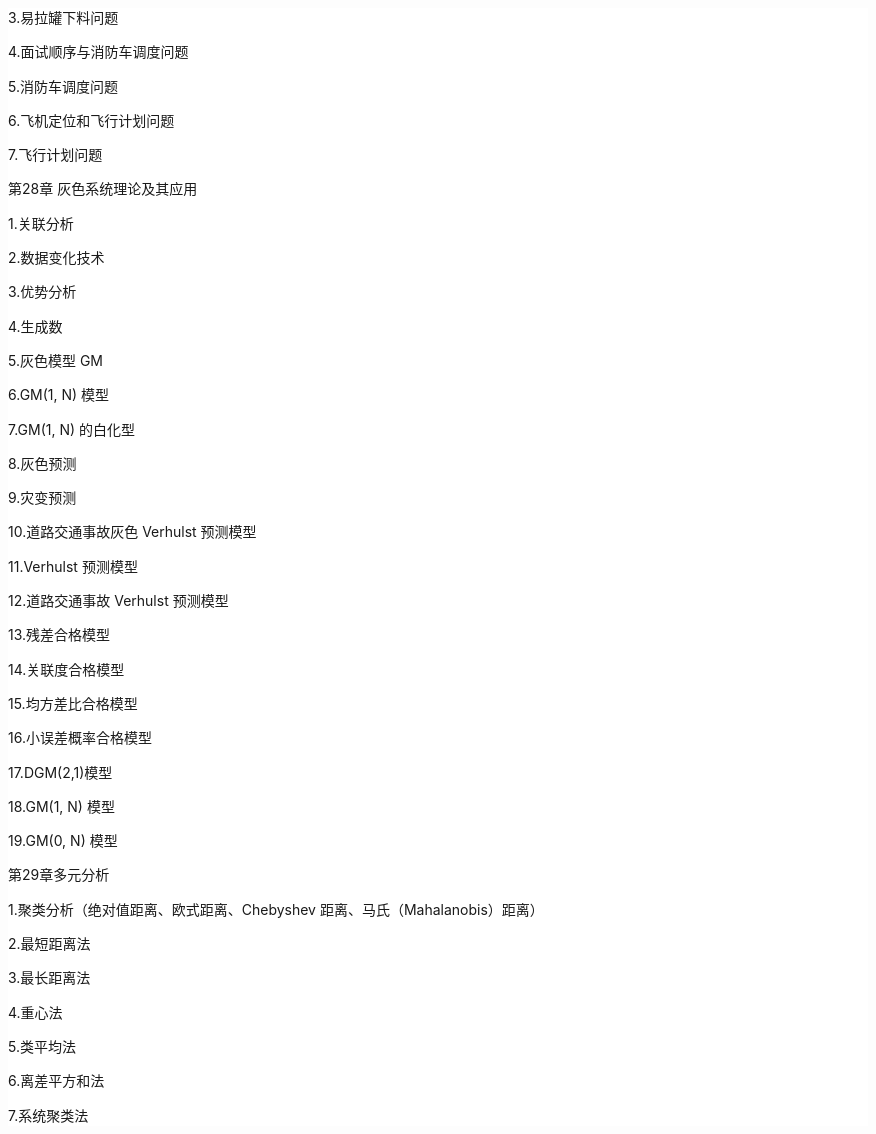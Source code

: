 3.易拉罐下料问题

4.面试顺序与消防车调度问题

5.消防车调度问题

6.飞机定位和飞行计划问题

7.飞行计划问题

第28章 灰色系统理论及其应用

1.关联分析

2.数据变化技术

3.优势分析

4.生成数

5.灰色模型 GM

6.GM(1, N) 模型

7.GM(1, N) 的白化型

8.灰色预测

9.灾变预测

10.道路交通事故灰色 Verhulst 预测模型

11.Verhulst 预测模型

12.道路交通事故 Verhulst 预测模型

13.残差合格模型

14.关联度合格模型

15.均方差比合格模型

16.小误差概率合格模型

17.DGM(2,1)模型

18.GM(1, N) 模型

19.GM(0, N) 模型

第29章多元分析

1.聚类分析（绝对值距离、欧式距离、Chebyshev 距离、马氏（Mahalanobis）距离）

2.最短距离法

3.最长距离法

4.重心法

5.类平均法

6.离差平方和法

7.系统聚类法
